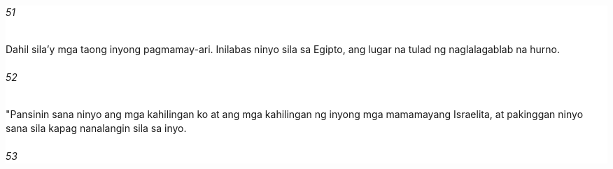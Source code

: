 

















###### 51 










Dahil silaʼy mga taong inyong pagmamay-ari. Inilabas ninyo sila sa Egipto, ang lugar na tulad ng naglalagablab na hurno. 





















###### 52 










"Pansinin sana ninyo ang mga kahilingan ko at ang mga kahilingan ng inyong mga mamamayang Israelita, at pakinggan ninyo sana sila kapag nanalangin sila sa inyo. 





















###### 53 
